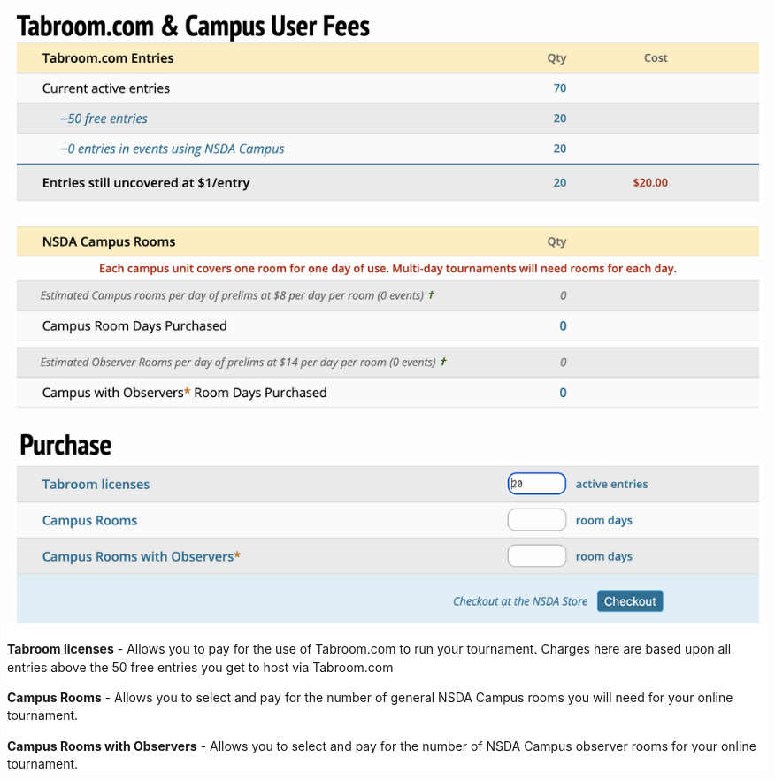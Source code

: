 <img src="/screenshots/Settings_-_Tournament_-_Payment_-_Purchase.png" title="Settings_-_Tournament_-_Payment_-_Purchase.png" />

**Tabroom licenses** - Allows you to pay for the use of Tabroom.com to
run your tournament. Charges here are based upon all entries above the
50 free entries you get to host via Tabroom.com

**Campus Rooms** - Allows you to select and pay for the number of
general NSDA Campus rooms you will need for your online tournament.

**Campus Rooms with Observers** - Allows you to select and pay for the
number of NSDA Campus observer rooms for your online tournament.

